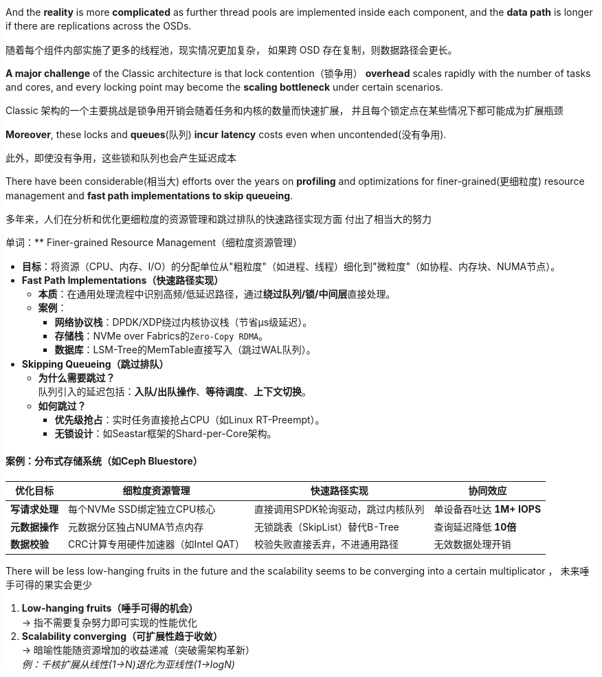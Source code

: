 And the **reality** is more **complicated** as further thread pools are implemented inside each component, and the **data path** is longer if there are replications across the OSDs.  

随着每个组件内部实施了更多的线程池，现实情况更加复杂，
如果跨 OSD 存在复制，则数据路径会更长。


**A major challenge** of the Classic architecture is that lock contention（锁争用） **overhead** scales rapidly with the number of tasks and cores, and every locking point may become the **scaling bottleneck** under certain scenarios. 

Classic 架构的一个主要挑战是锁争用开销会随着任务和内核的数量而快速扩展，
并且每个锁定点在某些情况下都可能成为扩展瓶颈


**Moreover**, these locks and **queues**(队列) **incur** **latency** costs even when uncontended(没有争用).

此外，即使没有争用，这些锁和队列也会产生延迟成本


There have been considerable(相当大) efforts over the years on **profiling** and optimizations for finer-grained(更细粒度) resource management and **fast path implementations to skip queueing**.

多年来，人们在分析和优化更细粒度的资源管理和跳过排队的快速路径实现方面
付出了相当大的努力

单词：​**​
Finer-grained Resource Management（细粒度资源管理）​
- ​**​目标​**​：将资源（CPU、内存、I/O）的分配单位从"粗粒度"（如进程、线程）细化到"微粒度"（如协程、内存块、NUMA节点）。
- **Fast Path Implementations（快速路径实现）​**​
    - ​**​本质​**​：在通用处理流程中识别高频/低延迟路径，通过​**​绕过队列/锁/中间层​**​直接处理。
    - ​**​案例​**​：
        - ​**​网络协议栈​**​：DPDK/XDP绕过内核协议栈（节省μs级延迟）。
        - ​**​存储栈​**​：NVMe over Fabrics的`Zero-Copy RDMA`。
        - ​**​数据库​**​：LSM-Tree的MemTable直接写入（跳过WAL队列）。
- ​**​Skipping Queueing（跳过排队）​**​
    - ​**​为什么需要跳过？​**​  
        队列引入的延迟包括：​**​入队/出队操作​**​、​**​等待调度​**​、​**​上下文切换​**​。
    - ​**​如何跳过？​**​
        - ​**​优先级抢占​**​：实时任务直接抢占CPU（如Linux RT-Preempt）。
        - ​**​无锁设计​**​：如Seastar框架的Shard-per-Core架构。
#### 案例：分布式存储系统（如Ceph Bluestore）

| ​**​优化目标​**​  | ​**​细粒度资源管理​**​          | ​**​快速路径实现​**​         | ​**​协同效应​**​            |
| ------------- | ------------------------ | ---------------------- | ----------------------- |
| ​**​写请求处理​**​ | 每个NVMe SSD绑定独立CPU核心      | 直接调用SPDK轮询驱动，跳过内核队列    | 单设备吞吐达 ​**​1M+ IOPS​**​ |
| ​**​元数据操作​**​ | 元数据分区独占NUMA节点内存          | 无锁跳表（SkipList）替代B-Tree | 查询延迟降低 ​**​10倍​**​      |
| ​**​数据校验​**​  | CRC计算专用硬件加速器（如Intel QAT） | 校验失败直接丢弃，不进通用路径        | 无效数据处理开销 ​**​**         |

There will be less low-hanging fruits in the future and the scalability seems to be converging into a certain multiplicator ，
未来唾手可得的果实会更少

1. ​**​Low-hanging fruits（唾手可得的机会）​**​  
    → 指不需要复杂努力即可实现的性能优化
2. ​**​Scalability converging（可扩展性趋于收敛）​**​  
    → 暗喻性能随资源增加的收益递减（突破需架构革新）  
    _例：千核扩展从线性(1→N)退化为亚线性(1→logN)_
